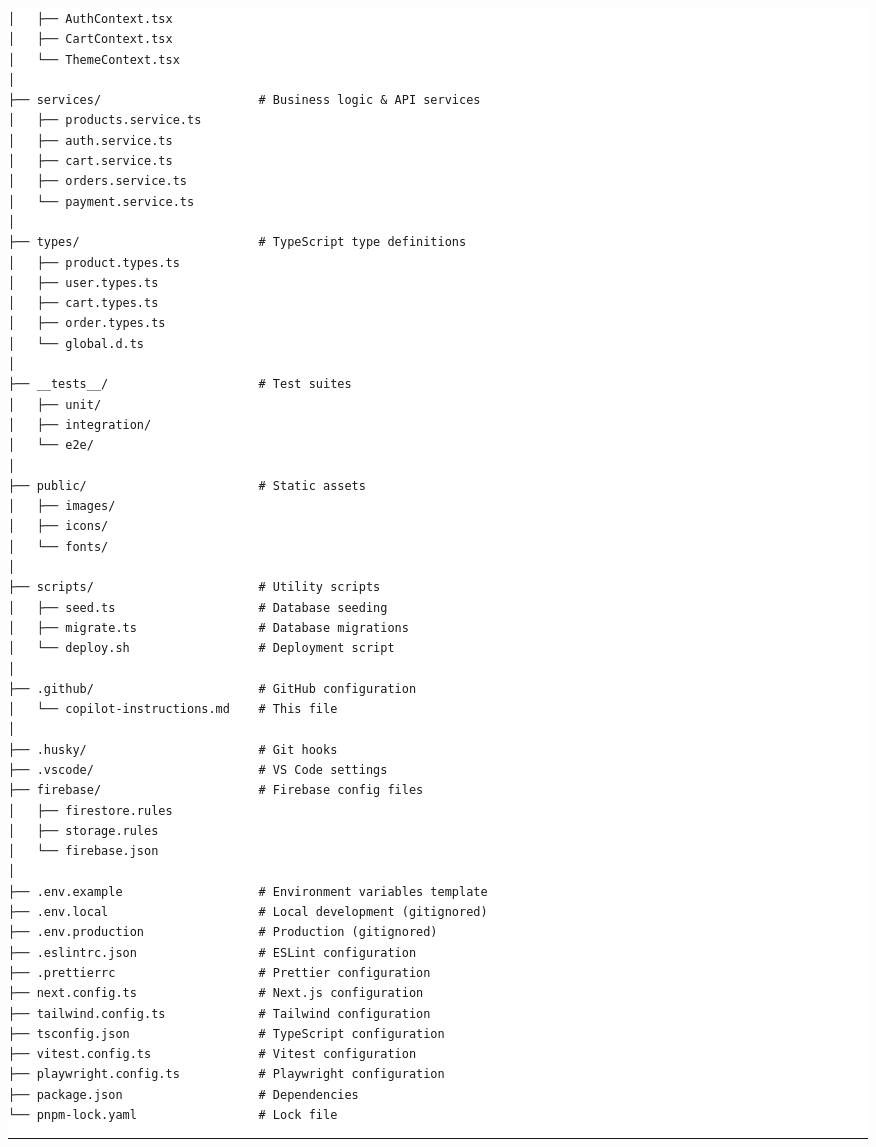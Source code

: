 ```
│   ├── AuthContext.tsx
│   ├── CartContext.tsx
│   └── ThemeContext.tsx
│
├── services/                      # Business logic & API services
│   ├── products.service.ts
│   ├── auth.service.ts
│   ├── cart.service.ts
│   ├── orders.service.ts
│   └── payment.service.ts
│
├── types/                         # TypeScript type definitions
│   ├── product.types.ts
│   ├── user.types.ts
│   ├── cart.types.ts
│   ├── order.types.ts
│   └── global.d.ts
│
├── __tests__/                     # Test suites
│   ├── unit/
│   ├── integration/
│   └── e2e/
│
├── public/                        # Static assets
│   ├── images/
│   ├── icons/
│   └── fonts/
│
├── scripts/                       # Utility scripts
│   ├── seed.ts                    # Database seeding
│   ├── migrate.ts                 # Database migrations
│   └── deploy.sh                  # Deployment script
│
├── .github/                       # GitHub configuration
│   └── copilot-instructions.md    # This file
│
├── .husky/                        # Git hooks
├── .vscode/                       # VS Code settings
├── firebase/                      # Firebase config files
│   ├── firestore.rules
│   ├── storage.rules
│   └── firebase.json
│
├── .env.example                   # Environment variables template
├── .env.local                     # Local development (gitignored)
├── .env.production                # Production (gitignored)
├── .eslintrc.json                 # ESLint configuration
├── .prettierrc                    # Prettier configuration
├── next.config.ts                 # Next.js configuration
├── tailwind.config.ts             # Tailwind configuration
├── tsconfig.json                  # TypeScript configuration
├── vitest.config.ts               # Vitest configuration
├── playwright.config.ts           # Playwright configuration
├── package.json                   # Dependencies
└── pnpm-lock.yaml                 # Lock file
```

---